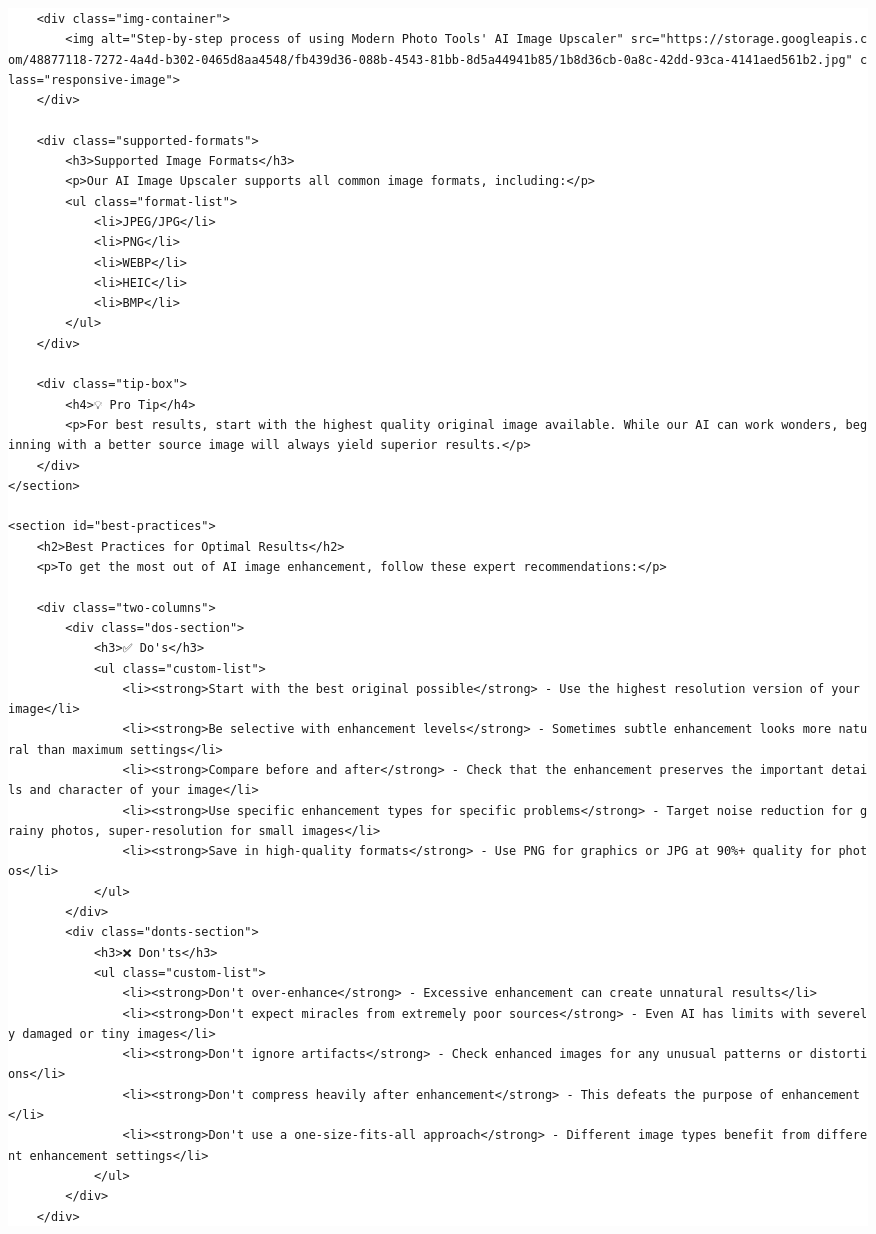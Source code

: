         <div class="img-container">
            <img alt="Step-by-step process of using Modern Photo Tools' AI Image Upscaler" src="https://storage.googleapis.com/48877118-7272-4a4d-b302-0465d8aa4548/fb439d36-088b-4543-81bb-8d5a44941b85/1b8d36cb-0a8c-42dd-93ca-4141aed561b2.jpg" class="responsive-image">
        </div>

        <div class="supported-formats">
            <h3>Supported Image Formats</h3>
            <p>Our AI Image Upscaler supports all common image formats, including:</p>
            <ul class="format-list">
                <li>JPEG/JPG</li>
                <li>PNG</li>
                <li>WEBP</li>
                <li>HEIC</li>
                <li>BMP</li>
            </ul>
        </div>

        <div class="tip-box">
            <h4>💡 Pro Tip</h4>
            <p>For best results, start with the highest quality original image available. While our AI can work wonders, beginning with a better source image will always yield superior results.</p>
        </div>
    </section>

    <section id="best-practices">
        <h2>Best Practices for Optimal Results</h2>
        <p>To get the most out of AI image enhancement, follow these expert recommendations:</p>

        <div class="two-columns">
            <div class="dos-section">
                <h3>✅ Do's</h3>
                <ul class="custom-list">
                    <li><strong>Start with the best original possible</strong> - Use the highest resolution version of your image</li>
                    <li><strong>Be selective with enhancement levels</strong> - Sometimes subtle enhancement looks more natural than maximum settings</li>
                    <li><strong>Compare before and after</strong> - Check that the enhancement preserves the important details and character of your image</li>
                    <li><strong>Use specific enhancement types for specific problems</strong> - Target noise reduction for grainy photos, super-resolution for small images</li>
                    <li><strong>Save in high-quality formats</strong> - Use PNG for graphics or JPG at 90%+ quality for photos</li>
                </ul>
            </div>
            <div class="donts-section">
                <h3>❌ Don'ts</h3>
                <ul class="custom-list">
                    <li><strong>Don't over-enhance</strong> - Excessive enhancement can create unnatural results</li>
                    <li><strong>Don't expect miracles from extremely poor sources</strong> - Even AI has limits with severely damaged or tiny images</li>
                    <li><strong>Don't ignore artifacts</strong> - Check enhanced images for any unusual patterns or distortions</li>
                    <li><strong>Don't compress heavily after enhancement</strong> - This defeats the purpose of enhancement</li>
                    <li><strong>Don't use a one-size-fits-all approach</strong> - Different image types benefit from different enhancement settings</li>
                </ul>
            </div>
        </div>

